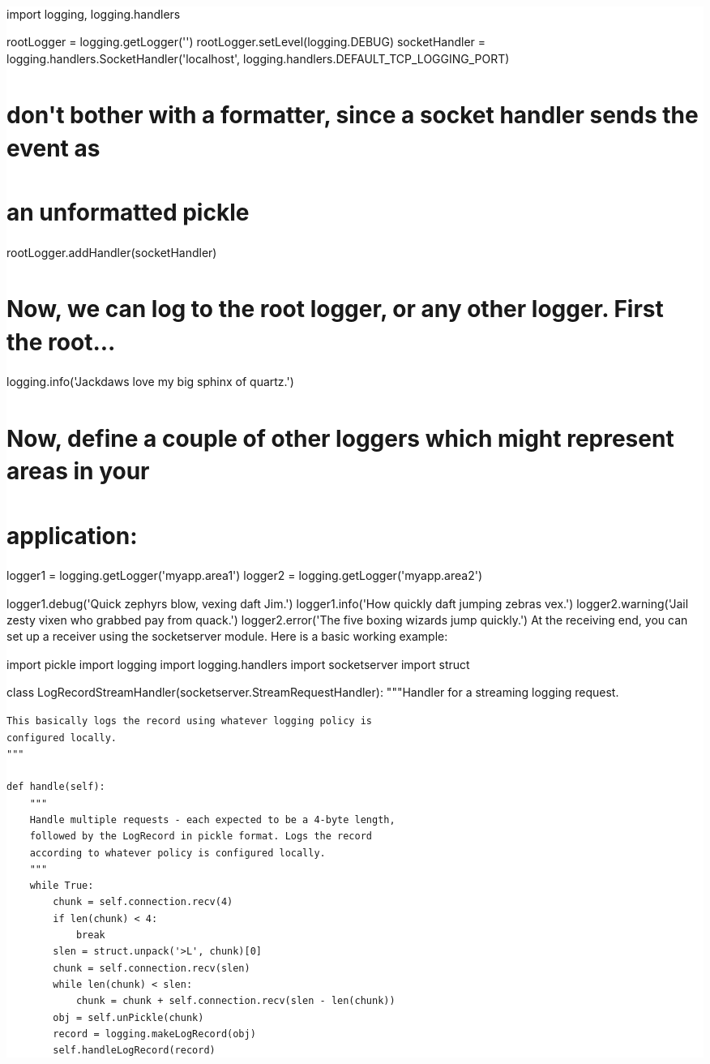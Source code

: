 import logging, logging.handlers

rootLogger = logging.getLogger('')
rootLogger.setLevel(logging.DEBUG)
socketHandler = logging.handlers.SocketHandler('localhost',
                    logging.handlers.DEFAULT_TCP_LOGGING_PORT)
# don't bother with a formatter, since a socket handler sends the event as
# an unformatted pickle
rootLogger.addHandler(socketHandler)

# Now, we can log to the root logger, or any other logger. First the root...
logging.info('Jackdaws love my big sphinx of quartz.')

# Now, define a couple of other loggers which might represent areas in your
# application:

logger1 = logging.getLogger('myapp.area1')
logger2 = logging.getLogger('myapp.area2')

logger1.debug('Quick zephyrs blow, vexing daft Jim.')
logger1.info('How quickly daft jumping zebras vex.')
logger2.warning('Jail zesty vixen who grabbed pay from quack.')
logger2.error('The five boxing wizards jump quickly.')
At the receiving end, you can set up a receiver using the socketserver module. Here is a basic working example:

import pickle
import logging
import logging.handlers
import socketserver
import struct


class LogRecordStreamHandler(socketserver.StreamRequestHandler):
    """Handler for a streaming logging request.

    This basically logs the record using whatever logging policy is
    configured locally.
    """

    def handle(self):
        """
        Handle multiple requests - each expected to be a 4-byte length,
        followed by the LogRecord in pickle format. Logs the record
        according to whatever policy is configured locally.
        """
        while True:
            chunk = self.connection.recv(4)
            if len(chunk) < 4:
                break
            slen = struct.unpack('>L', chunk)[0]
            chunk = self.connection.recv(slen)
            while len(chunk) < slen:
                chunk = chunk + self.connection.recv(slen - len(chunk))
            obj = self.unPickle(chunk)
            record = logging.makeLogRecord(obj)
            self.handleLogRecord(record)